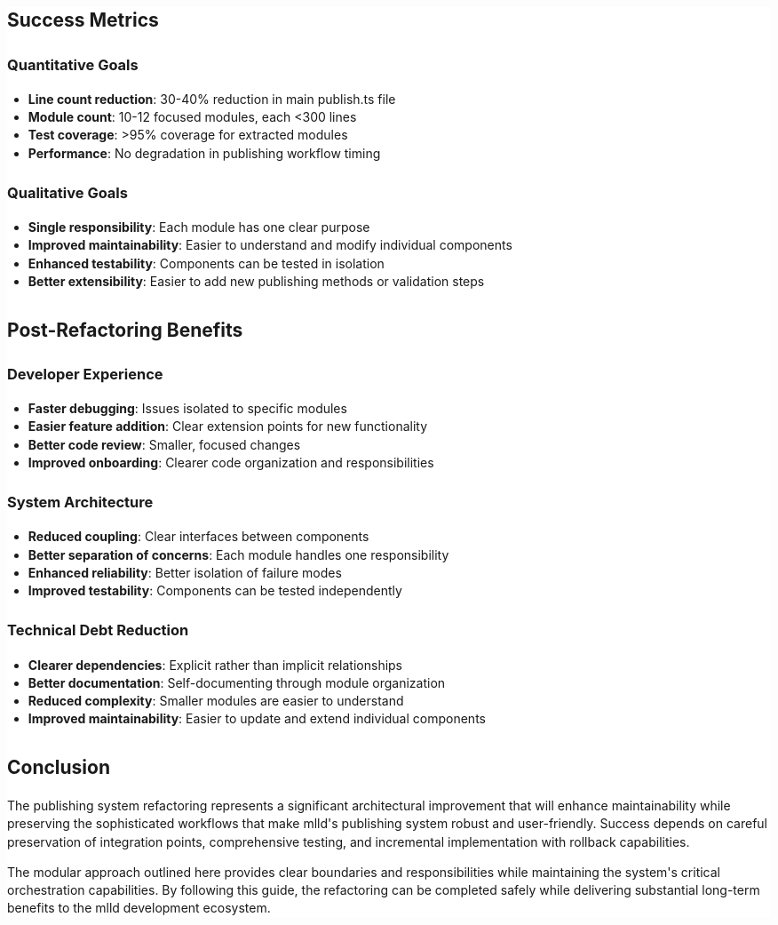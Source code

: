 ## Success Metrics

### Quantitative Goals
- **Line count reduction**: 30-40% reduction in main publish.ts file
- **Module count**: 10-12 focused modules, each <300 lines
- **Test coverage**: >95% coverage for extracted modules
- **Performance**: No degradation in publishing workflow timing

### Qualitative Goals
- **Single responsibility**: Each module has one clear purpose
- **Improved maintainability**: Easier to understand and modify individual components
- **Enhanced testability**: Components can be tested in isolation
- **Better extensibility**: Easier to add new publishing methods or validation steps

## Post-Refactoring Benefits

### Developer Experience
- **Faster debugging**: Issues isolated to specific modules
- **Easier feature addition**: Clear extension points for new functionality
- **Better code review**: Smaller, focused changes
- **Improved onboarding**: Clearer code organization and responsibilities

### System Architecture
- **Reduced coupling**: Clear interfaces between components
- **Better separation of concerns**: Each module handles one responsibility
- **Enhanced reliability**: Better isolation of failure modes
- **Improved testability**: Components can be tested independently

### Technical Debt Reduction
- **Clearer dependencies**: Explicit rather than implicit relationships
- **Better documentation**: Self-documenting through module organization
- **Reduced complexity**: Smaller modules are easier to understand
- **Improved maintainability**: Easier to update and extend individual components

## Conclusion

The publishing system refactoring represents a significant architectural improvement that will enhance maintainability while preserving the sophisticated workflows that make mlld's publishing system robust and user-friendly. Success depends on careful preservation of integration points, comprehensive testing, and incremental implementation with rollback capabilities.

The modular approach outlined here provides clear boundaries and responsibilities while maintaining the system's critical orchestration capabilities. By following this guide, the refactoring can be completed safely while delivering substantial long-term benefits to the mlld development ecosystem.
